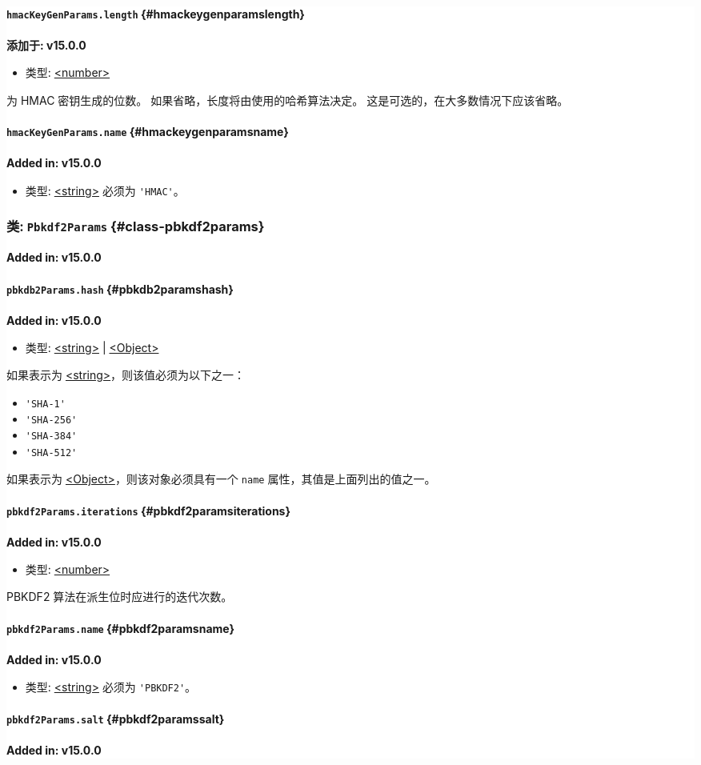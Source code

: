 #### `hmacKeyGenParams.length` {#hmackeygenparamslength}

**添加于: v15.0.0**

- 类型: [\<number\>](https://developer.mozilla.org/en-US/docs/Web/JavaScript/Data_structures#Number_type)

为 HMAC 密钥生成的位数。 如果省略，长度将由使用的哈希算法决定。 这是可选的，在大多数情况下应该省略。


#### `hmacKeyGenParams.name` {#hmackeygenparamsname}

**Added in: v15.0.0**

- 类型: [\<string\>](https://developer.mozilla.org/en-US/docs/Web/JavaScript/Data_structures#String_type) 必须为 `'HMAC'`。

### 类: `Pbkdf2Params` {#class-pbkdf2params}

**Added in: v15.0.0**

#### `pbkdb2Params.hash` {#pbkdb2paramshash}

**Added in: v15.0.0**

- 类型: [\<string\>](https://developer.mozilla.org/en-US/docs/Web/JavaScript/Data_structures#String_type) | [\<Object\>](https://developer.mozilla.org/en-US/docs/Web/JavaScript/Reference/Global_Objects/Object)

如果表示为 [\<string\>](https://developer.mozilla.org/en-US/docs/Web/JavaScript/Data_structures#String_type)，则该值必须为以下之一：

- `'SHA-1'`
- `'SHA-256'`
- `'SHA-384'`
- `'SHA-512'`

如果表示为 [\<Object\>](https://developer.mozilla.org/en-US/docs/Web/JavaScript/Reference/Global_Objects/Object)，则该对象必须具有一个 `name` 属性，其值是上面列出的值之一。

#### `pbkdf2Params.iterations` {#pbkdf2paramsiterations}

**Added in: v15.0.0**

- 类型: [\<number\>](https://developer.mozilla.org/en-US/docs/Web/JavaScript/Data_structures#Number_type)

PBKDF2 算法在派生位时应进行的迭代次数。

#### `pbkdf2Params.name` {#pbkdf2paramsname}

**Added in: v15.0.0**

- 类型: [\<string\>](https://developer.mozilla.org/en-US/docs/Web/JavaScript/Data_structures#String_type) 必须为 `'PBKDF2'`。

#### `pbkdf2Params.salt` {#pbkdf2paramssalt}

**Added in: v15.0.0**
